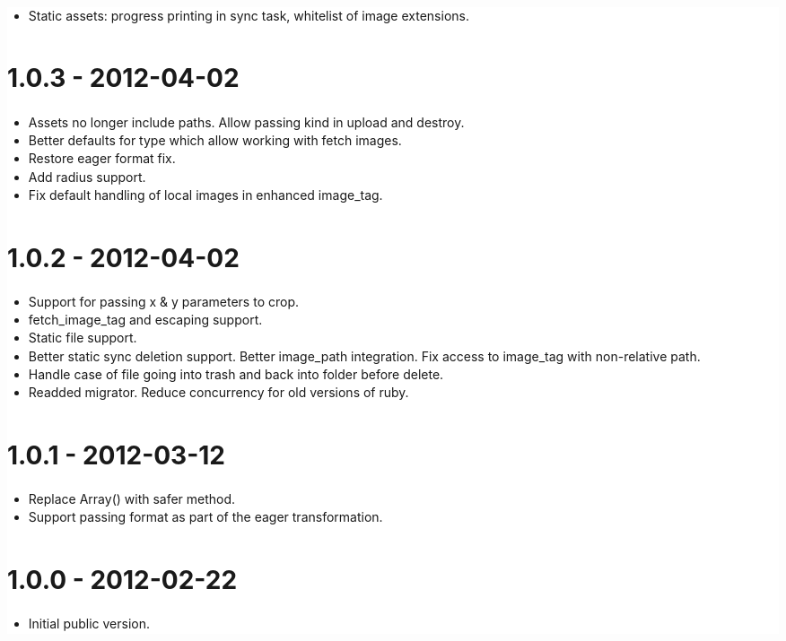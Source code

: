   * Static assets: progress printing in sync task, whitelist of image extensions.

1.0.3 - 2012-04-02
==================

  * Assets no longer include paths. Allow passing kind in upload and destroy.
  * Better defaults for type which allow working with fetch images.
  * Restore eager format fix.
  * Add radius support.
  * Fix default handling of local images in enhanced image_tag.

1.0.2 - 2012-04-02
==================

  * Support for passing x & y parameters to crop.
  * fetch_image_tag and escaping support.
  * Static file support.
  * Better static sync deletion support. Better image_path integration. Fix access to image_tag with non-relative path.
  * Handle case of file going into trash and back into folder before delete.
  * Readded migrator. Reduce concurrency for old versions of ruby.

1.0.1 - 2012-03-12
==================

  * Replace Array() with safer method.
  * Support passing format as part of the eager transformation.

1.0.0 - 2012-02-22
==================

  * Initial public version.

  
